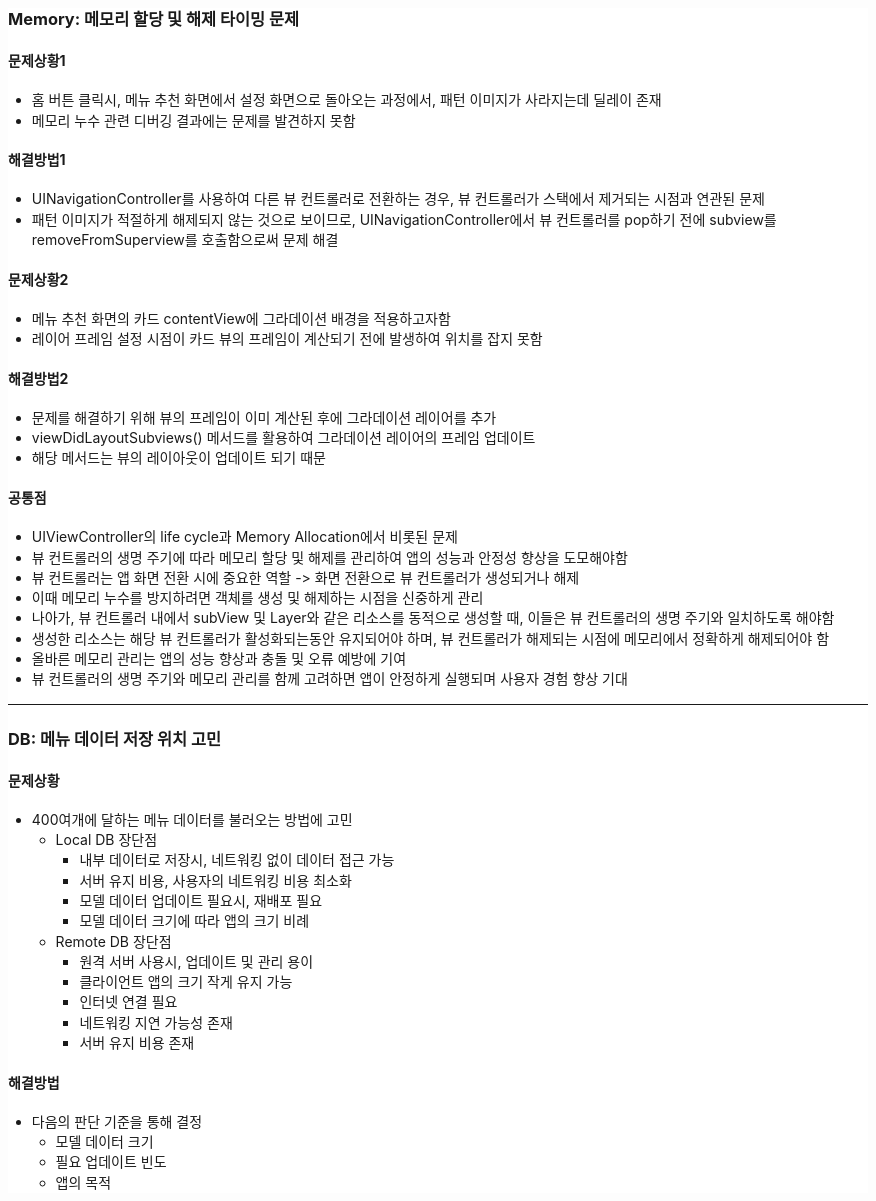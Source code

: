 ### Memory: 메모리 할당 및 해제 타이밍 문제
#### 문제상황1
- 홈 버튼 클릭시, 메뉴 추천 화면에서 설정 화면으로 돌아오는 과정에서, 패턴 이미지가 사라지는데 딜레이 존재
- 메모리 누수 관련 디버깅 결과에는 문제를 발견하지 못함

#### 해결방법1
- UINavigationController를 사용하여 다른 뷰 컨트롤러로 전환하는 경우, 뷰 컨트롤러가 스택에서 제거되는 시점과 연관된 문제
- 패턴 이미지가 적절하게 해제되지 않는 것으로 보이므로, UINavigationController에서 뷰 컨트롤러를 pop하기 전에 subview를 removeFromSuperview를 호출함으로써 문제 해결

#### 문제상황2
- 메뉴 추천 화면의 카드 contentView에 그라데이션 배경을 적용하고자함
- 레이어 프레임 설정 시점이 카드 뷰의 프레임이 계산되기 전에 발생하여 위치를 잡지 못함

#### 해결방법2
- 문제를 해결하기 위해 뷰의 프레임이 이미 계산된 후에 그라데이션 레이어를 추가
- viewDidLayoutSubviews() 메서드를 활용하여 그라데이션 레이어의 프레임 업데이트
- 해당 메서드는 뷰의 레이아웃이 업데이트 되기 때문

#### 공통점
- UIViewController의 life cycle과 Memory Allocation에서 비롯된 문제
- 뷰 컨트롤러의 생명 주기에 따라 메모리 할당 및 해제를 관리하여 앱의 성능과 안정성 향상을 도모해야함
- 뷰 컨트롤러는 앱 화면 전환 시에 중요한 역할 -> 화면 전환으로 뷰 컨트롤러가 생성되거나 해제
- 이때 메모리 누수를 방지하려면 객체를 생성 및 해제하는 시점을 신중하게 관리
- 나아가, 뷰 컨트롤러 내에서 subView 및 Layer와 같은 리소스를 동적으로 생성할 때, 이들은 뷰 컨트롤러의 생명 주기와 일치하도록 해야함
- 생성한 리소스는 해당 뷰 컨트롤러가 활성화되는동안 유지되어야 하며, 뷰 컨트롤러가 해제되는 시점에 메모리에서 정확하게 해제되어야 함
- 올바른 메모리 관리는 앱의 성능 향상과 충돌 및 오류 예방에 기여
- 뷰 컨트롤러의 생명 주기와 메모리 관리를 함께 고려하면 앱이 안정하게 실행되며 사용자 경험 향상 기대

------------------

### DB: 메뉴 데이터 저장 위치 고민
#### 문제상황
- 400여개에 달하는 메뉴 데이터를 불러오는 방법에  고민
  - Local DB 장단점
    - 내부 데이터로 저장시, 네트워킹 없이 데이터 접근 가능
    - 서버 유지 비용, 사용자의 네트워킹 비용 최소화
    - 모델 데이터 업데이트 필요시, 재배포 필요
    - 모델 데이터 크기에 따라 앱의 크기 비례
  - Remote DB 장단점
    - 원격 서버 사용시, 업데이트 및 관리 용이
    - 클라이언트 앱의 크기 작게 유지 가능
    - 인터넷 연결 필요
    - 네트워킹 지연 가능성 존재
    - 서버 유지 비용 존재

#### 해결방법
- 다음의 판단 기준을 통해 결정
  - 모델 데이터 크기
  - 필요 업데이트 빈도
  - 앱의 목적
